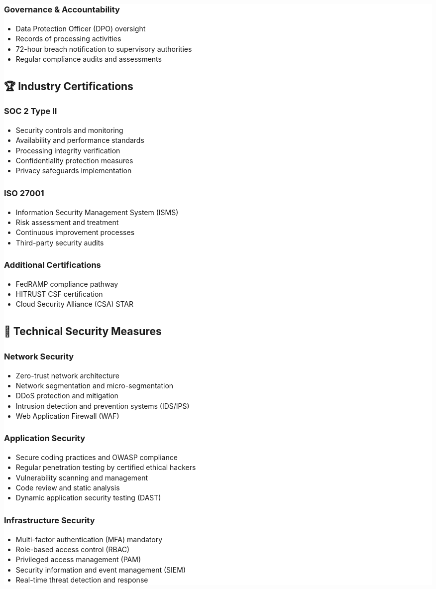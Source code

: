 ### Governance & Accountability
- Data Protection Officer (DPO) oversight
- Records of processing activities
- 72-hour breach notification to supervisory authorities
- Regular compliance audits and assessments

## 🏆 Industry Certifications

### SOC 2 Type II
- Security controls and monitoring
- Availability and performance standards
- Processing integrity verification
- Confidentiality protection measures
- Privacy safeguards implementation

### ISO 27001
- Information Security Management System (ISMS)
- Risk assessment and treatment
- Continuous improvement processes
- Third-party security audits

### Additional Certifications
- FedRAMP compliance pathway
- HITRUST CSF certification
- Cloud Security Alliance (CSA) STAR

## 🔐 Technical Security Measures

### Network Security
- Zero-trust network architecture
- Network segmentation and micro-segmentation
- DDoS protection and mitigation
- Intrusion detection and prevention systems (IDS/IPS)
- Web Application Firewall (WAF)

### Application Security
- Secure coding practices and OWASP compliance
- Regular penetration testing by certified ethical hackers
- Vulnerability scanning and management
- Code review and static analysis
- Dynamic application security testing (DAST)

### Infrastructure Security
- Multi-factor authentication (MFA) mandatory
- Role-based access control (RBAC)
- Privileged access management (PAM)
- Security information and event management (SIEM)
- Real-time threat detection and response
